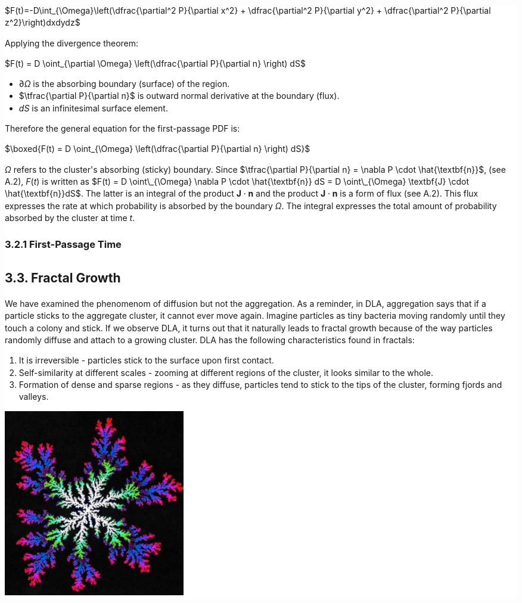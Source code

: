 $F(t)=-D\int_{\Omega}\left(\dfrac{\partial^2 P}{\partial x^2} + \dfrac{\partial^2 P}{\partial y^2} + \dfrac{\partial^2 P}{\partial z^2}\right)dxdydz$

Applying the divergence theorem:

$F(t) = D \oint_{\partial \Omega} \left(\dfrac{\partial P}{\partial n} \right) dS$

* $\partial \Omega$ is the absorbing boundary (surface) of the region.
* $\tfrac{\partial P}{\partial n}$ is outward normal derivative at the boundary (flux).
* $dS$ is an infinitesimal surface element.

Therefore the general equation for the first-passage PDF is:

$\boxed{F(t) = D \oint_{\Omega} \left(\dfrac{\partial P}{\partial n} \right) dS}$

$\Omega$ refers to the cluster's absorbing (sticky) boundary. Since $\tfrac{\partial P}{\partial n} = \nabla P \cdot \hat{\textbf{n}}$, 
(see A.2), $F(t)$ is written as $F(t) = D \oint\_{\Omega} \nabla P \cdot \hat{\textbf{n}} dS = D \oint\_{\Omega} \textbf{J} \cdot \hat{\textbf{n}}dS$.
The latter is an integral of the product $\textbf{J}\cdot \textbf{n}$ and the product  $\textbf{J}\cdot \textbf{n}$ is a form of flux (see A.2).
This flux expresses the rate at which probability is absorbed by the boundary $\Omega$.
The integral expresses the total amount of probability absorbed by the cluster at time $t$.


### 3.2.1 First-Passage Time

## 3.3. Fractal Growth

We have examined the phenomenom of diffusion but not the aggregation. As a reminder, in DLA, aggregation 
says that if a particle sticks to the aggregate cluster, it cannot ever move again. Imagine particles as tiny bacteria 
moving randomly until they touch a colony and stick. If we observe DLA, it turns out that 
it naturally leads to fractal growth because of the way particles randomly diffuse and attach to a growing cluster.
DLA has the following characteristics found in fractals:

1. It is irreversible - particles stick to the surface upon first contact.
2. Self-similarity at different scales - zooming at different regions of the cluster, it looks similar to the whole.
3. Formation of dense and sparse regions - as they diffuse, particles tend to stick to the tips of the cluster, forming
fjords and valleys.

<img src="https://raw.githubusercontent.com/leonmavr/leonmavr.github.io/refs/heads/master/_posts/2024-12-22-DLA/fractal_sander.png" alt="" width="300">
